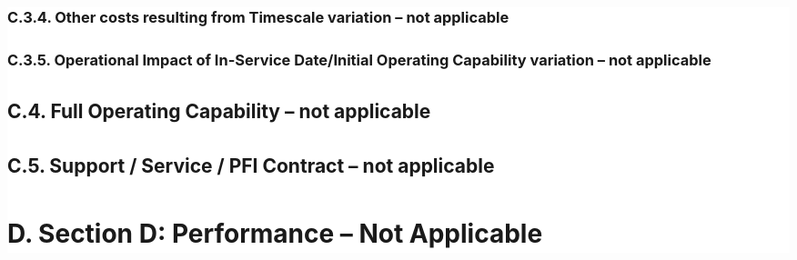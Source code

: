 ### C.3.4. Other costs resulting from Timescale variation – not applicable

### C.3.5. Operational Impact of In-Service Date/Initial Operating Capability variation – not applicable

## C.4. Full Operating Capability – not applicable

## C.5. Support / Service / PFI Contract – not applicable

# D. Section D: Performance – Not Applicable
